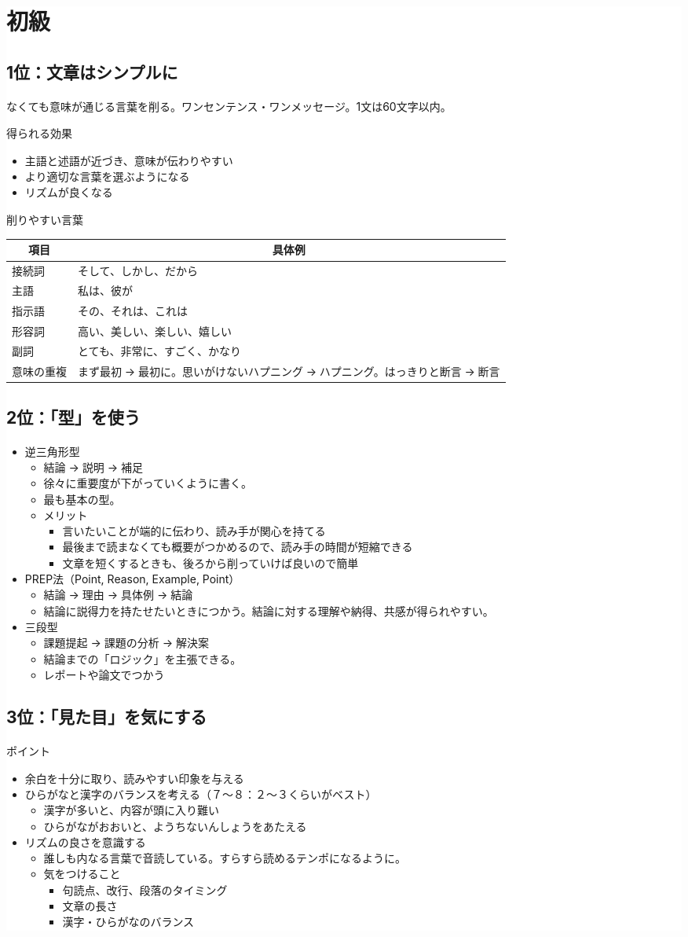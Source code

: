 # 初級

## 1位：文章はシンプルに

なくても意味が通じる言葉を削る。ワンセンテンス・ワンメッセージ。1文は60文字以内。

得られる効果

- 主語と述語が近づき、意味が伝わりやすい
- より適切な言葉を選ぶようになる
- リズムが良くなる

削りやすい言葉

| 項目       | 具体例                                                                        |
| ---------- | ----------------------------------------------------------------------------- |
| 接続詞     | そして、しかし、だから                                                        |
| 主語       | 私は、彼が                                                                    |
| 指示語     | その、それは、これは                                                          |
| 形容詞     | 高い、美しい、楽しい、嬉しい                                                  |
| 副詞       | とても、非常に、すごく、かなり                                                |
| 意味の重複 | まず最初 → 最初に。思いがけないハプニング → ハプニング。はっきりと断言 → 断言 |

## 2位：「型」を使う

- 逆三角形型
  - 結論 → 説明 → 補足
  - 徐々に重要度が下がっていくように書く。
  - 最も基本の型。
  - メリット
    - 言いたいことが端的に伝わり、読み手が関心を持てる
    - 最後まで読まなくても概要がつかめるので、読み手の時間が短縮できる
    - 文章を短くするときも、後ろから削っていけば良いので簡単
- PREP法（Point, Reason, Example, Point）
  - 結論 → 理由 → 具体例 → 結論
  - 結論に説得力を持たせたいときにつかう。結論に対する理解や納得、共感が得られやすい。
- 三段型
  - 課題提起 → 課題の分析 → 解決案
  - 結論までの「ロジック」を主張できる。
  - レポートや論文でつかう

## 3位：「見た目」を気にする

ポイント

- 余白を十分に取り、読みやすい印象を与える
- ひらがなと漢字のバランスを考える（７～８：２～３くらいがベスト）
  - 漢字が多いと、内容が頭に入り難い
  - ひらがながおおいと、ようちないんしょうをあたえる
- リズムの良さを意識する
  - 誰しも内なる言葉で音読している。すらすら読めるテンポになるように。
  - 気をつけること
    - 句読点、改行、段落のタイミング
    - 文章の長さ
    - 漢字・ひらがなのバランス
